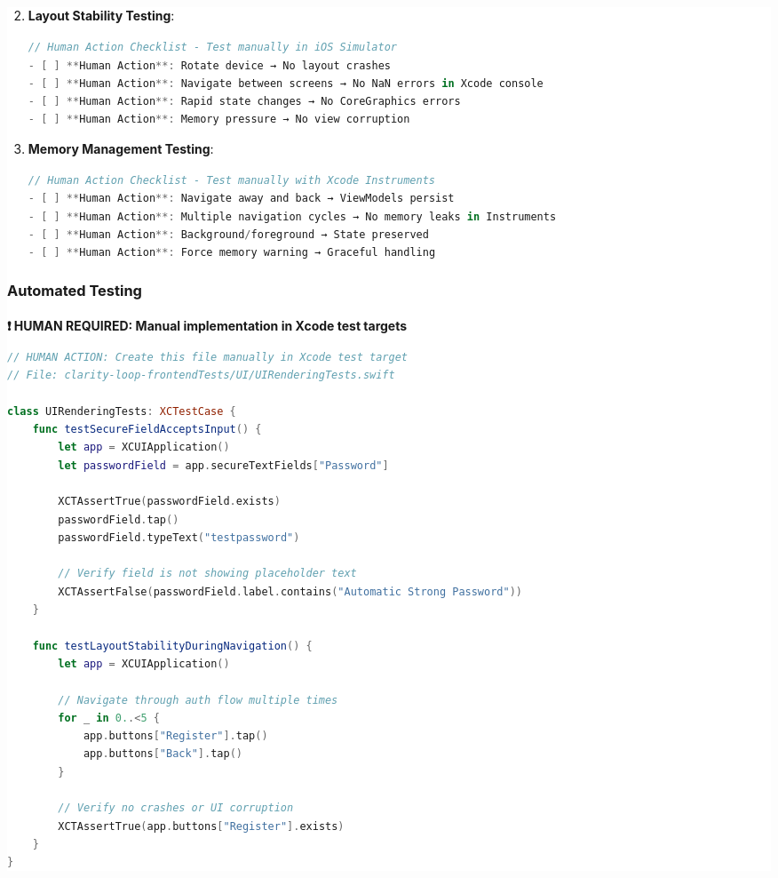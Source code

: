 2. **Layout Stability Testing**:
   ```swift
   // Human Action Checklist - Test manually in iOS Simulator
   - [ ] **Human Action**: Rotate device → No layout crashes
   - [ ] **Human Action**: Navigate between screens → No NaN errors in Xcode console
   - [ ] **Human Action**: Rapid state changes → No CoreGraphics errors
   - [ ] **Human Action**: Memory pressure → No view corruption
   ```

3. **Memory Management Testing**:
   ```swift
   // Human Action Checklist - Test manually with Xcode Instruments
   - [ ] **Human Action**: Navigate away and back → ViewModels persist
   - [ ] **Human Action**: Multiple navigation cycles → No memory leaks in Instruments
   - [ ] **Human Action**: Background/foreground → State preserved
   - [ ] **Human Action**: Force memory warning → Graceful handling
   ```

### **Automated Testing**
**❗ HUMAN REQUIRED: Manual implementation in Xcode test targets**

```swift
// HUMAN ACTION: Create this file manually in Xcode test target
// File: clarity-loop-frontendTests/UI/UIRenderingTests.swift

class UIRenderingTests: XCTestCase {
    func testSecureFieldAcceptsInput() {
        let app = XCUIApplication()
        let passwordField = app.secureTextFields["Password"]
        
        XCTAssertTrue(passwordField.exists)
        passwordField.tap()
        passwordField.typeText("testpassword")
        
        // Verify field is not showing placeholder text
        XCTAssertFalse(passwordField.label.contains("Automatic Strong Password"))
    }
    
    func testLayoutStabilityDuringNavigation() {
        let app = XCUIApplication()
        
        // Navigate through auth flow multiple times
        for _ in 0..<5 {
            app.buttons["Register"].tap()
            app.buttons["Back"].tap()
        }
        
        // Verify no crashes or UI corruption
        XCTAssertTrue(app.buttons["Register"].exists)
    }
}
```
